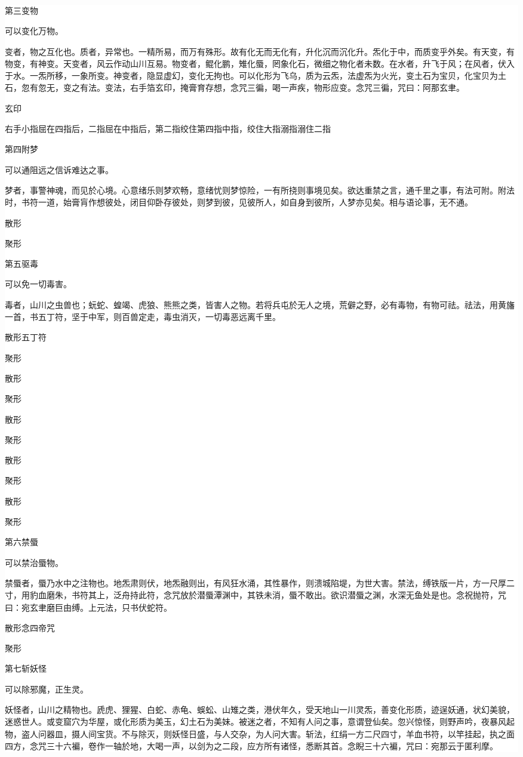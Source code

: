 第三变物  

可以变化万物。  

变者，物之互化也。质者，异常也。一精所易，而万有殊形。故有化无而无化有，升化沉而沉化升。炁化于中，而质变乎外矣。有天变，有物变，有神变。天变者，风云作动山川互易。物变者，鲲化鹏，雉化蜃，罔象化石，微细之物化者未数。在水者，升飞于风；在风者，伏入于水。一炁所移，一象所变。神变者，隐显虚幻，变化无拘也。可以化形为飞乌，质为云炁，法虚炁为火光，变土石为宝贝，化宝贝为土石，忽有忽无，变之有法。变法，右手箔玄印，掩膏育存想，念咒三徧，喝一声疾，物形应变。念咒三徧，咒曰：阿那玄聿。  

玄印  

右手小指屈在四指后，二指屈在中指后，第二指绞住第四指中指，绞住大指溺指溺住二指  

第四附梦  

可以通阻远之信诉难达之事。  

梦者，事警神魂，而见於心境。心意绪乐则梦欢畅，意绪忧则梦惊险，一有所挠则事境见矣。欲达重禁之言，通千里之事，有法可附。附法时，书符一道，始膏肓作想彼处，闭目仰卧存彼处，则梦到彼，见彼所人，如自身到彼所，人梦亦见矣。相与语论事，无不通。  

散形  

聚形  

第五驱毒  

可以免一切毒害。  

毒者，山川之虫兽也；蚖蛇、蝗竭、虎狼、熊熊之类，皆害人之物。若将兵屯於无人之境，荒僻之野，必有毒物，有物可祛。祛法，用黄旛一首，书五丁符，坚于中军，则百兽定走，毒虫消灭，一切毒恶远离千里。  

散形五丁符  

聚形  

散形  

聚形  

散形  

聚形  

散形  

聚形  

散形  

聚形  

第六禁蜃  

可以禁治蜃物。  

禁蜃者，蜃乃水中之注物也。地炁肃则伏，地炁融则出，有风狂水涌，其性暴作，则溃城陷堤，为世大害。禁法，缚铁版一片，方一尺厚二寸，用豹血磨朱，书符其上，泛舟持此符，念咒放於潜蜃潭渊中，其铁未消，蜃不敢出。欲识潜蜃之渊，水深无鱼处是也。念祝抛符，咒曰：宛玄聿磨巨由缚。上元法，只书伏蛇符。  

散形念四帝咒  

聚形  

第七斩妖怪  

可以除邪魔，正生灵。  

妖怪者，山川之精物也。虒虎、狸猩、白蛇、赤龟、蜈蚣、山雉之类，港伏年久，受天地山一川灵炁，善变化形质，迹逞妖通，状幻美貌，迷惑世人。或变窟穴为华屋，或化形质为美玉，幻土石为美妹。被迷之者，不知有人问之事，意谓登仙矣。忽兴惊怪，则野声吟，夜暴风起物，盗人问器皿，摄人间宝货。不与除灭，则妖怪日盛，与人交杂，为人问大害。斩法，红绢一方二尺四寸，羊血书符，以竿挂起，执之面四方，念咒三十六褊，卷作一轴於地，大喝一声，以剑为之二段，应方所有诸怪，悉断其首。念睨三十六褊，咒曰：宛那云于匿利摩。  

